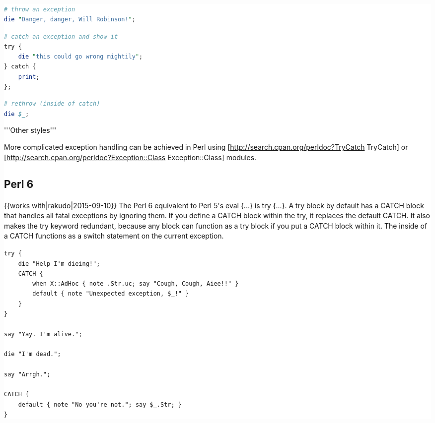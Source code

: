
```perl
# throw an exception
die "Danger, danger, Will Robinson!";
```


```perl
# catch an exception and show it
try {
    die "this could go wrong mightily";
} catch {
    print;
};
```


```perl
# rethrow (inside of catch)
die $_;
```


'''Other styles'''

More complicated exception handling can be achieved in Perl using [http://search.cpan.org/perldoc?TryCatch TryCatch] or [http://search.cpan.org/perldoc?Exception::Class Exception::Class] modules.


## Perl 6

{{works with|rakudo|2015-09-10}}
The Perl 6 equivalent to Perl 5's eval {...} is try {...}. A try block by default has a CATCH block that handles all fatal exceptions by ignoring them. If you define a CATCH block within the try, it replaces the default CATCH. It also makes the try keyword redundant, because any block can function as a try block if you put a CATCH block within it.  The inside of a CATCH functions as a switch statement on the current exception.

```perl6
try {
    die "Help I'm dieing!";
    CATCH {
        when X::AdHoc { note .Str.uc; say "Cough, Cough, Aiee!!" }
        default { note "Unexpected exception, $_!" }
    }
}

say "Yay. I'm alive.";

die "I'm dead.";

say "Arrgh.";

CATCH {
    default { note "No you're not."; say $_.Str; }
}
```
